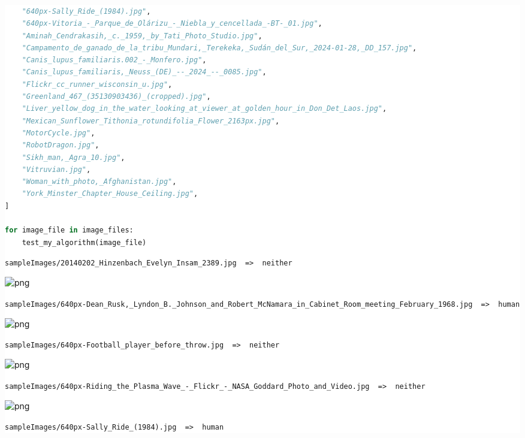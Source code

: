 ```python
    "640px-Sally_Ride_(1984).jpg",
    "640px-Vitoria_-_Parque_de_Olárizu_-_Niebla_y_cencellada_-BT-_01.jpg",
    "Aminah_Cendrakasih,_c._1959,_by_Tati_Photo_Studio.jpg",
    "Campamento_de_ganado_de_la_tribu_Mundari,_Terekeka,_Sudán_del_Sur,_2024-01-28,_DD_157.jpg",
    "Canis_lupus_familiaris.002_-_Monfero.jpg",
    "Canis_lupus_familiaris,_Neuss_(DE)_--_2024_--_0085.jpg",
    "Flickr_cc_runner_wisconsin_u.jpg",
    "Greenland_467_(35130903436)_(cropped).jpg",
    "Liver_yellow_dog_in_the_water_looking_at_viewer_at_golden_hour_in_Don_Det_Laos.jpg",
    "Mexican_Sunflower_Tithonia_rotundifolia_Flower_2163px.jpg",
    "MotorCycle.jpg",
    "RobotDragon.jpg",
    "Sikh_man,_Agra_10.jpg",
    "Vitruvian.jpg",
    "Woman_with_photo,_Afghanistan.jpg",
    "York_Minster_Chapter_House_Ceiling.jpg",
]

for image_file in image_files:
    test_my_algorithm(image_file)
```

    sampleImages/20140202_Hinzenbach_Evelyn_Insam_2389.jpg  =>  neither



    
![png](dog_app_files/dog_app_74_1.png)
    


    sampleImages/640px-Dean_Rusk,_Lyndon_B._Johnson_and_Robert_McNamara_in_Cabinet_Room_meeting_February_1968.jpg  =>  human



    
![png](dog_app_files/dog_app_74_3.png)
    


    sampleImages/640px-Football_player_before_throw.jpg  =>  neither



    
![png](dog_app_files/dog_app_74_5.png)
    


    sampleImages/640px-Riding_the_Plasma_Wave_-_Flickr_-_NASA_Goddard_Photo_and_Video.jpg  =>  neither



    
![png](dog_app_files/dog_app_74_7.png)
    


    sampleImages/640px-Sally_Ride_(1984).jpg  =>  human

